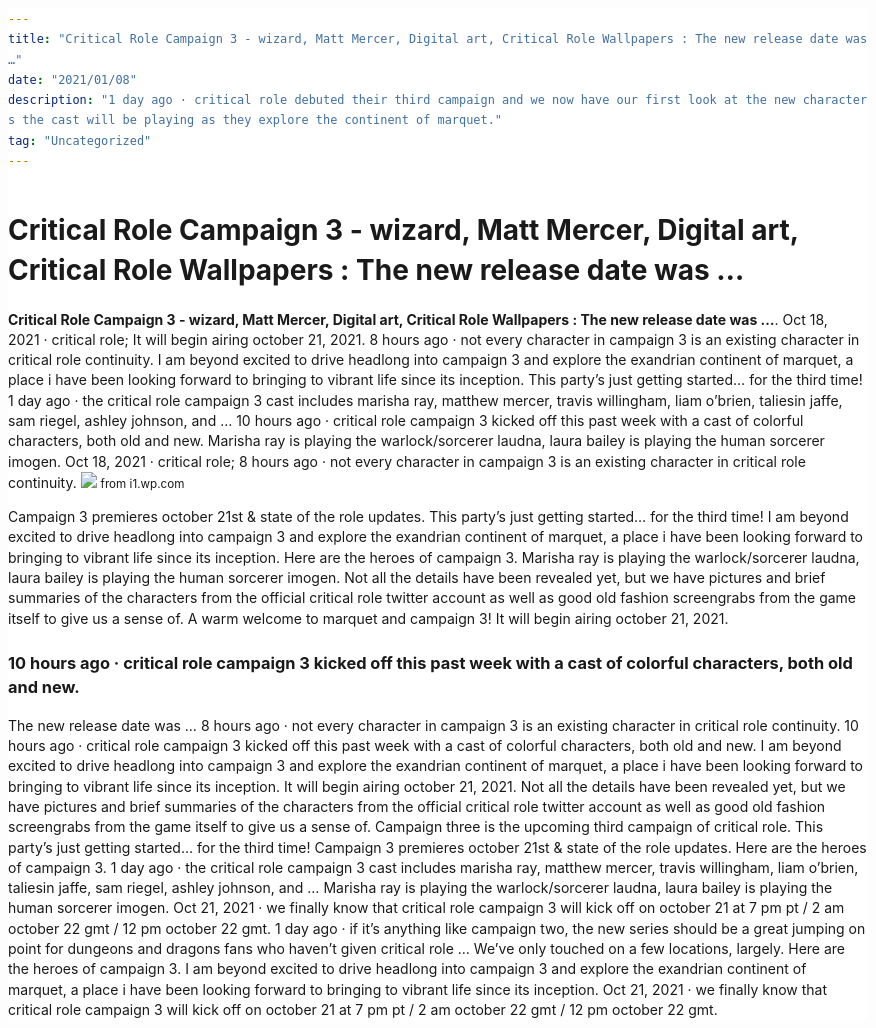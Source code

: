 ```yaml
---
title: "Critical Role Campaign 3 - wizard, Matt Mercer, Digital art, Critical Role Wallpapers : The new release date was …"
date: "2021/01/08"
description: "1 day ago · critical role debuted their third campaign and we now have our first look at the new characters the cast will be playing as they explore the continent of marquet."
tag: "Uncategorized"
---
```


# Critical Role Campaign 3 - wizard, Matt Mercer, Digital art, Critical Role Wallpapers : The new release date was …
**Critical Role Campaign 3 - wizard, Matt Mercer, Digital art, Critical Role Wallpapers : The new release date was …**. Oct 18, 2021 · critical role; It will begin airing october 21, 2021. 8 hours ago · not every character in campaign 3 is an existing character in critical role continuity. I am beyond excited to drive headlong into campaign 3 and explore the exandrian continent of marquet, a place i have been looking forward to bringing to vibrant life since its inception. This party’s just getting started… for the third time!
1 day ago · the critical role campaign 3 cast includes marisha ray, matthew mercer, travis willingham, liam o’brien, taliesin jaffe, sam riegel, ashley johnson, and … 10 hours ago · critical role campaign 3 kicked off this past week with a cast of colorful characters, both old and new. Marisha ray is playing the warlock/sorcerer laudna, laura bailey is playing the human sorcerer imogen. Oct 18, 2021 · critical role; 8 hours ago · not every character in campaign 3 is an existing character in critical role continuity.
[![](https://i1.wp.com/venturebeat.com/wp-content/uploads/2020/06/TLOUPII_Review_Screenshot_08-Copy.jpg?w=800 "")](https://i1.wp.com/venturebeat.com/wp-content/uploads/2020/06/TLOUPII_Review_Screenshot_08-Copy.jpg?w=800)
<small> from i1.wp.com</small>

Campaign 3 premieres october 21st &amp; state of the role updates. This party’s just getting started… for the third time! I am beyond excited to drive headlong into campaign 3 and explore the exandrian continent of marquet, a place i have been looking forward to bringing to vibrant life since its inception. Here are the heroes of campaign 3. Marisha ray is playing the warlock/sorcerer laudna, laura bailey is playing the human sorcerer imogen. Not all the details have been revealed yet, but we have pictures and brief summaries of the characters from the official critical role twitter account as well as good old fashion screengrabs from the game itself to give us a sense of. A warm welcome to marquet and campaign 3! It will begin airing october 21, 2021.

### 10 hours ago · critical role campaign 3 kicked off this past week with a cast of colorful characters, both old and new.
The new release date was … 8 hours ago · not every character in campaign 3 is an existing character in critical role continuity. 10 hours ago · critical role campaign 3 kicked off this past week with a cast of colorful characters, both old and new. I am beyond excited to drive headlong into campaign 3 and explore the exandrian continent of marquet, a place i have been looking forward to bringing to vibrant life since its inception. It will begin airing october 21, 2021. Not all the details have been revealed yet, but we have pictures and brief summaries of the characters from the official critical role twitter account as well as good old fashion screengrabs from the game itself to give us a sense of. Campaign three is the upcoming third campaign of critical role. This party’s just getting started… for the third time! Campaign 3 premieres october 21st &amp; state of the role updates. Here are the heroes of campaign 3. 1 day ago · the critical role campaign 3 cast includes marisha ray, matthew mercer, travis willingham, liam o’brien, taliesin jaffe, sam riegel, ashley johnson, and … Marisha ray is playing the warlock/sorcerer laudna, laura bailey is playing the human sorcerer imogen. Oct 21, 2021 · we finally know that critical role campaign 3 will kick off on october 21 at 7 pm pt / 2 am october 22 gmt / 12 pm october 22 gmt.
1 day ago · if it’s anything like campaign two, the new series should be a great jumping on point for dungeons and dragons fans who haven’t given critical role … We’ve only touched on a few locations, largely. Here are the heroes of campaign 3. I am beyond excited to drive headlong into campaign 3 and explore the exandrian continent of marquet, a place i have been looking forward to bringing to vibrant life since its inception. Oct 21, 2021 · we finally know that critical role campaign 3 will kick off on october 21 at 7 pm pt / 2 am october 22 gmt / 12 pm october 22 gmt.